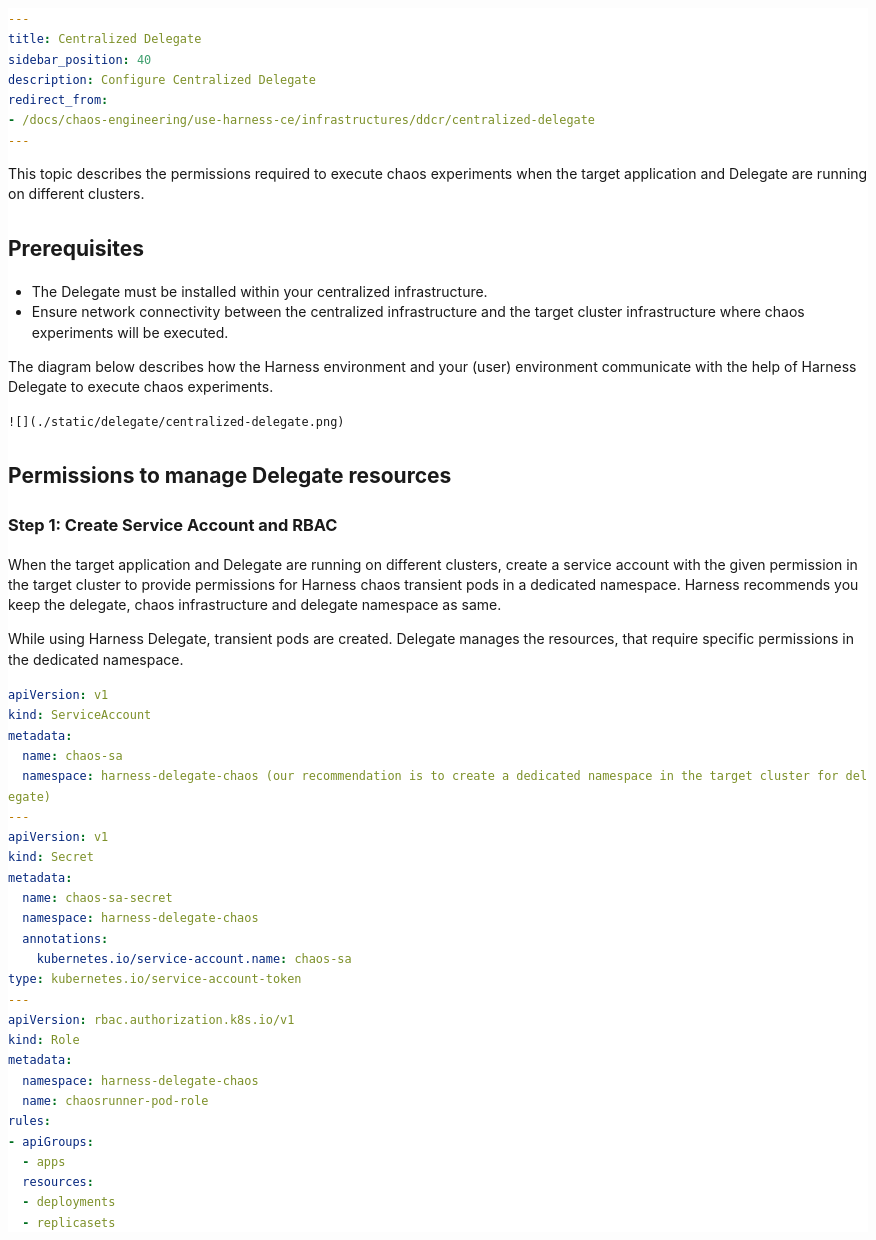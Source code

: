 ```yaml
---
title: Centralized Delegate
sidebar_position: 40
description: Configure Centralized Delegate
redirect_from:
- /docs/chaos-engineering/use-harness-ce/infrastructures/ddcr/centralized-delegate
---
```


This topic describes the permissions required to execute chaos experiments when the target application and Delegate are running on different clusters. 

## Prerequisites

- The Delegate must be installed within your centralized infrastructure.
- Ensure network connectivity between the centralized infrastructure and the target cluster infrastructure where chaos experiments will be executed.

The diagram below describes how the Harness environment and your (user) environment communicate with the help of Harness Delegate to execute chaos experiments.

    ![](./static/delegate/centralized-delegate.png)


## Permissions to manage Delegate resources

### Step 1: Create Service Account and RBAC

When the target application and Delegate are running on different clusters, create a service account with the given permission in the target cluster to provide permissions for Harness chaos transient pods in a dedicated namespace. Harness recommends you keep the delegate, chaos infrastructure and delegate namespace as same.

While using Harness Delegate, transient pods are created. Delegate manages the resources, that require specific permissions in the dedicated namespace.

```yaml
apiVersion: v1
kind: ServiceAccount
metadata:
  name: chaos-sa
  namespace: harness-delegate-chaos (our recommendation is to create a dedicated namespace in the target cluster for delegate)
---
apiVersion: v1
kind: Secret
metadata:
  name: chaos-sa-secret
  namespace: harness-delegate-chaos
  annotations:
    kubernetes.io/service-account.name: chaos-sa
type: kubernetes.io/service-account-token
---
apiVersion: rbac.authorization.k8s.io/v1
kind: Role
metadata:
  namespace: harness-delegate-chaos
  name: chaosrunner-pod-role
rules:
- apiGroups:
  - apps
  resources:
  - deployments
  - replicasets
```
